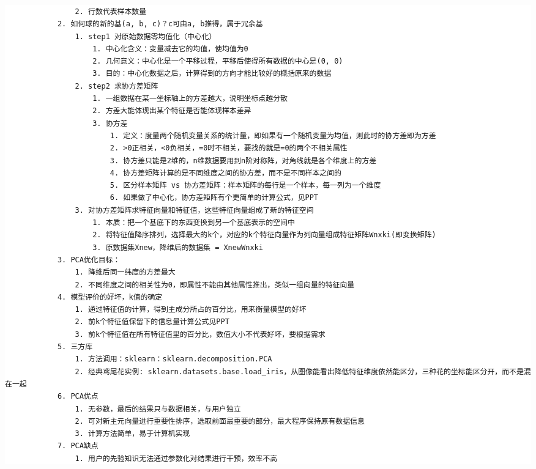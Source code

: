                     2. 行数代表样本数量
                2. 如何球的新的基(a, b, c)？c可由a, b推得，属于冗余基
                    1. step1 对原始数据零均值化（中心化）
                        1. 中心化含义：变量减去它的均值，使均值为0
                        2. 几何意义：中心化是一个平移过程，平移后使得所有数据的中心是(0, 0)
                        3. 目的：中心化数据之后，计算得到的方向才能比较好的概括原来的数据
                    2. step2 求协方差矩阵
                        1. 一组数据在某一坐标轴上的方差越大，说明坐标点越分散
                        2. 方差大能体现出某个特征是否能体现样本差异
                        3. 协方差
                            1. 定义：度量两个随机变量关系的统计量，即如果有一个随机变量为均值，则此时的协方差即为方差
                            2. >0正相关，<0负相关，=0时不相关，要找的就是=0的两个不相关属性
                            3. 协方差只能是2维的，n维数据要用到n阶对称阵，对角线就是各个维度上的方差
                            4. 协方差矩阵计算的是不同维度之间的协方差，而不是不同样本之间的
                            5. 区分样本矩阵 vs 协方差矩阵：样本矩阵的每行是一个样本，每一列为一个维度
                            6. 如果做了中心化，协方差矩阵有个更简单的计算公式，见PPT
                    3. 对协方差矩阵求特征向量和特征值，这些特征向量组成了新的特征空间
                        1. 本质：把一个基底下的东西变换到另一个基底表示的空间中
                        2. 将特征值降序排列，选择最大的k个，对应的k个特征向量作为列向量组成特征矩阵Wnxki(即变换矩阵)
                        3. 原数据集Xnew，降维后的数据集 = XnewWnxki
                3. PCA优化目标：
                    1. 降维后同一纬度的方差最大
                    2. 不同维度之间的相关性为0，即属性不能由其他属性推出，类似一组向量的特征向量
                4. 模型评价的好坏，k值的确定
                    1. 通过特征值的计算，得到主成分所占的百分比，用来衡量模型的好坏
                    2. 前k个特征值保留下的信息量计算公式见PPT
                    3. 前k个特征值在所有特征值里的百分比，数值大小不代表好坏，要根据需求
                5. 三方库
                    1. 方法调用：sklearn：sklearn.decomposition.PCA
                    2. 经典鸢尾花实例: sklearn.datasets.base.load_iris，从图像能看出降低特征维度依然能区分，三种花的坐标能区分开，而不是混在一起
                6. PCA优点
                    1. 无参数，最后的结果只与数据相关，与用户独立
                    2. 可对新主元向量进行重要性排序，选取前面最重要的部分，最大程序保持原有数据信息
                    3. 计算方法简单，易于计算机实现
                7. PCA缺点
                    1. 用户的先验知识无法通过参数化对结果进行干预，效率不高
